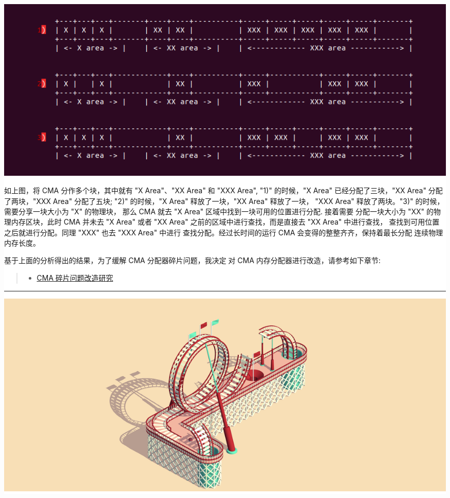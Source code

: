![](/assets/PDB/HK/HK000062.png)

如上图，将 CMA 分作多个块，其中就有 "X Area"、"XX Area" 和 "XXX Area",
"1)" 的时候，"X Area" 已经分配了三块，"XX Area" 分配了两块，"XXX Area"
分配了五块; "2)" 的时候，"X Area" 释放了一块，"XX Area" 释放了一块，
"XXX Area" 释放了两块。"3)" 的时候，需要分享一块大小为 "X" 的物理块，
那么 CMA 就去 "X Area" 区域中找到一块可用的位置进行分配. 接着需要
分配一块大小为 "XX" 的物理内存区块，此时 CMA 并未去 "X Area" 或者
"XX Area" 之前的区域中进行查找，而是直接去 "XX Area" 中进行查找，
查找到可用位置之后就进行分配。同理 "XXX" 也去 "XXX Area" 中进行
查找分配。经过长时间的运行 CMA 会变得的整整齐齐，保持着最长分配
连续物理内存长度。

基于上面的分析得出的结果，为了缓解 CMA 分配器碎片问题，我决定
对 CMA 内存分配器进行改造，请参考如下章节:

> - [CMA 碎片问题改造研究](#C0)

----------------------------------

<span id="B0"></span>

![](/assets/PDB/BiscuitOS/kernel/IND00000L.jpg)
